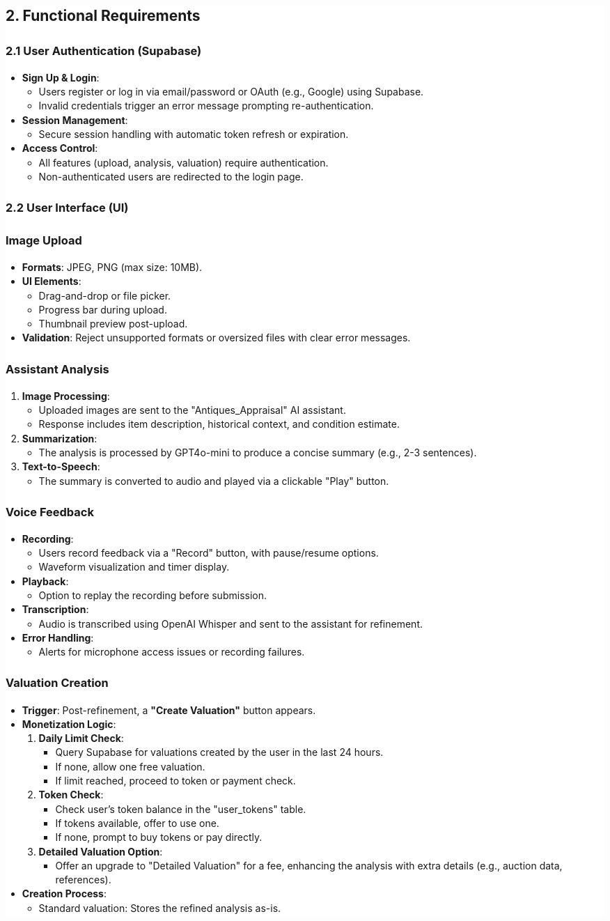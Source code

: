 
## 2. Functional Requirements

### 2.1 User Authentication (Supabase)

- **Sign Up & Login**:
    - Users register or log in via email/password or OAuth (e.g., Google) using Supabase.
    - Invalid credentials trigger an error message prompting re-authentication.
- **Session Management**:
    - Secure session handling with automatic token refresh or expiration.
- **Access Control**:
    - All features (upload, analysis, valuation) require authentication.
    - Non-authenticated users are redirected to the login page.

### 2.2 User Interface (UI)

### Image Upload

- **Formats**: JPEG, PNG (max size: 10MB).
- **UI Elements**:
    - Drag-and-drop or file picker.
    - Progress bar during upload.
    - Thumbnail preview post-upload.
- **Validation**: Reject unsupported formats or oversized files with clear error messages.

### Assistant Analysis

1. **Image Processing**:
    - Uploaded images are sent to the "Antiques_Appraisal" AI assistant.
    - Response includes item description, historical context, and condition estimate.
2. **Summarization**:
    - The analysis is processed by GPT4o-mini to produce a concise summary (e.g., 2-3 sentences).
3. **Text-to-Speech**:
    - The summary is converted to audio and played via a clickable "Play" button.

### Voice Feedback

- **Recording**:
    - Users record feedback via a "Record" button, with pause/resume options.
    - Waveform visualization and timer display.
- **Playback**:
    - Option to replay the recording before submission.
- **Transcription**:
    - Audio is transcribed using OpenAI Whisper and sent to the assistant for refinement.
- **Error Handling**:
    - Alerts for microphone access issues or recording failures.

### Valuation Creation

- **Trigger**: Post-refinement, a **"Create Valuation"** button appears.
- **Monetization Logic**:
    1. **Daily Limit Check**:
        - Query Supabase for valuations created by the user in the last 24 hours.
        - If none, allow one free valuation.
        - If limit reached, proceed to token or payment check.
    2. **Token Check**:
        - Check user’s token balance in the "user_tokens" table.
        - If tokens available, offer to use one.
        - If none, prompt to buy tokens or pay directly.
    3. **Detailed Valuation Option**:
        - Offer an upgrade to "Detailed Valuation" for a fee, enhancing the analysis with extra details (e.g., auction data, references).
- **Creation Process**:
    - Standard valuation: Stores the refined analysis as-is.
